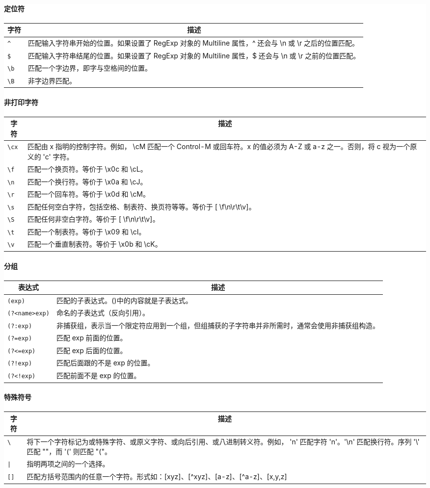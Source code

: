 #### 定位符

| 字符 | 描述                                                                                                   |
| ---- | ------------------------------------------------------------------------------------------------------ |
| `^`  | 匹配输入字符串开始的位置。如果设置了 RegExp 对象的 Multiline 属性，^ 还会与 \n 或 \r 之后的位置匹配。  |
| `$`  | 匹配输入字符串结尾的位置。如果设置了 RegExp 对象的 Multiline 属性，\$ 还会与 \n 或 \r 之前的位置匹配。 |
| `\b` | 匹配一个字边界，即字与空格间的位置。                                                                   |
| `\B` | 非字边界匹配。                                                                                         |

#### 非打印字符

| 字符  | 描述                                                                                                                                |
| ----- | ----------------------------------------------------------------------------------------------------------------------------------- |
| `\cx` | 匹配由 x 指明的控制字符。例如， \cM 匹配一个 Control-M 或回车符。x 的值必须为 A-Z 或 a-z 之一。否则，将 c 视为一个原义的 'c' 字符。 |
| `\f`  | 匹配一个换页符。等价于 \x0c 和 \cL。                                                                                                |
| `\n`  | 匹配一个换行符。等价于 \x0a 和 \cJ。                                                                                                |
| `\r`  | 匹配一个回车符。等价于 \x0d 和 \cM。                                                                                                |
| `\s`  | 匹配任何空白字符，包括空格、制表符、换页符等等。等价于 [ \f\n\r\t\v]。                                                              |
| `\S`  | 匹配任何非空白字符。等价于 [ \f\n\r\t\v]。                                                                                          |
| `\t`  | 匹配一个制表符。等价于 \x09 和 \cI。                                                                                                |
| `\v`  | 匹配一个垂直制表符。等价于 \x0b 和 \cK。                                                                                            |

#### 分组

| 表达式         | 描述                                                                                           |
| -------------- | ---------------------------------------------------------------------------------------------- |
| `(exp)`        | 匹配的子表达式。()中的内容就是子表达式。                                                       |
| `(?<name>exp)` | 命名的子表达式（反向引用）。                                                                   |
| `(?:exp)`      | 非捕获组，表示当一个限定符应用到一个组，但组捕获的子字符串并非所需时，通常会使用非捕获组构造。 |
| `(?=exp)`      | 匹配 exp 前面的位置。                                                                          |
| `(?<=exp)`     | 匹配 exp 后面的位置。                                                                          |
| `(?!exp)`      | 匹配后面跟的不是 exp 的位置。                                                                  |
| `(?<!exp)`     | 匹配前面不是 exp 的位置。                                                                      |

#### 特殊符号

| 字符                                                                                                                                                           | 描述                                                                          |
| -------------------------------------------------------------------------------------------------------------------------------------------------------------- | ----------------------------------------------------------------------------- |
| `\` | 将下一个字符标记为或特殊字符、或原义字符、或向后引用、或八进制转义符。例如， 'n' 匹配字符 'n'。'\n' 匹配换行符。序列 '\\' 匹配 "\"，而 '\(' 则匹配 "("。 |
| `\|`                                                                                                                                                           | 指明两项之间的一个选择。                                                      |
| `[]`                                                                                                                                                           | 匹配方括号范围内的任意一个字符。形式如：[xyz]、[^xyz]、[a-z]、[^a-z]、[x,y,z] |
